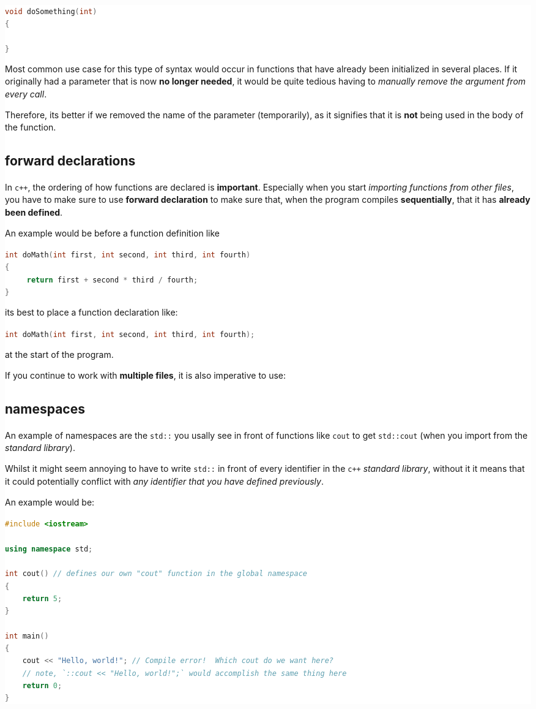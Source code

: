 ```cpp
void doSomething(int)
{

}
```

Most common use case for this type of syntax would occur in functions that have already been initialized in several places.
If it originally had a parameter that is now **no longer needed**, 
it would be quite tedious having to *manually remove the argument from every call*.

Therefore, its better if we removed the name of the parameter (temporarily), 
as it signifies that it is **not** being used in the body of the function.

## forward declaration<span>s</span>

In `c++`, the ordering of how functions are declared is **important**.
Especially when you start *importing functions from other files*,
you have to make sure to use **forward declaration** to make sure that,
when the program compiles **sequentially**, that it has **already been defined**.

An example would be before a function definition like
```cpp
int doMath(int first, int second, int third, int fourth)
{
     return first + second * third / fourth;
}
```
its best to place a function declaration like:
```cpp
int doMath(int first, int second, int third, int fourth);
```
at the start of the program.

If you continue to work with **multiple files**, it is also imperative to use:

## namespace<span>s</span>

An example of namespaces are the `std::` you usally see in front of functions like `cout` to get `std::cout` 
(when you import from the *standard library*).

Whilst it might seem annoying to have to write `std::` in front of every identifier in the `c++` *standard library*,
without it it means that it could potentially conflict with *any identifier that you have defined previously*.

An example would be:

```cpp
#include <iostream>

using namespace std;

int cout() // defines our own "cout" function in the global namespace
{
    return 5;
}

int main()
{
    cout << "Hello, world!"; // Compile error!  Which cout do we want here? 
    // note, `::cout << "Hello, world!";` would accomplish the same thing here
    return 0;
}
```
